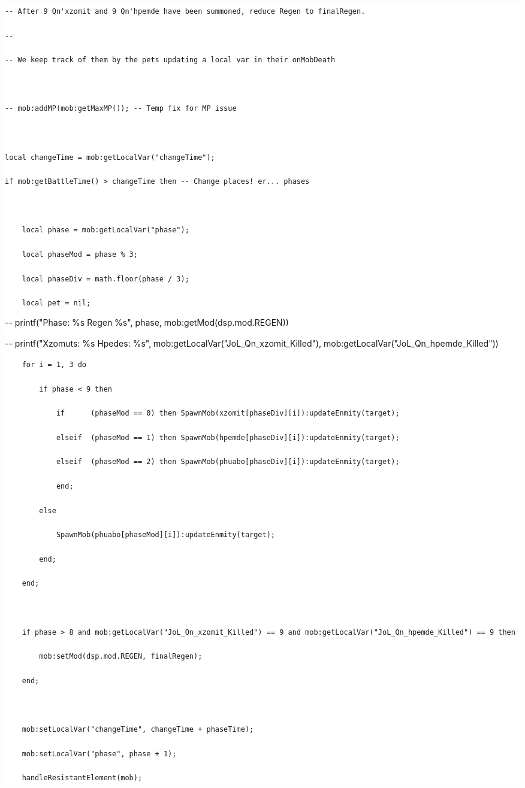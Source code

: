     -- After 9 Qn'xzomit and 9 Qn'hpemde have been summoned, reduce Regen to finalRegen.

    -- 

    -- We keep track of them by the pets updating a local var in their onMobDeath

	

	-- mob:addMP(mob:getMaxMP()); -- Temp fix for MP issue



    local changeTime = mob:getLocalVar("changeTime");

    if mob:getBattleTime() > changeTime then -- Change places! er... phases

        

        local phase = mob:getLocalVar("phase");

        local phaseMod = phase % 3;

        local phaseDiv = math.floor(phase / 3);

        local pet = nil;

--        printf("Phase: %s Regen %s", phase, mob:getMod(dsp.mod.REGEN))

--        printf("Xzomuts: %s Hpedes: %s", mob:getLocalVar("JoL_Qn_xzomit_Killed"), mob:getLocalVar("JoL_Qn_hpemde_Killed"))

        for i = 1, 3 do

            if phase < 9 then

                if      (phaseMod == 0) then SpawnMob(xzomit[phaseDiv][i]):updateEnmity(target);

                elseif  (phaseMod == 1) then SpawnMob(hpemde[phaseDiv][i]):updateEnmity(target);

                elseif  (phaseMod == 2) then SpawnMob(phuabo[phaseDiv][i]):updateEnmity(target);

                end;

            else

                SpawnMob(phuabo[phaseMod][i]):updateEnmity(target);

            end;

        end;

        

        if phase > 8 and mob:getLocalVar("JoL_Qn_xzomit_Killed") == 9 and mob:getLocalVar("JoL_Qn_hpemde_Killed") == 9 then

            mob:setMod(dsp.mod.REGEN, finalRegen);

        end;

        

        mob:setLocalVar("changeTime", changeTime + phaseTime);

        mob:setLocalVar("phase", phase + 1);

        handleResistantElement(mob);
